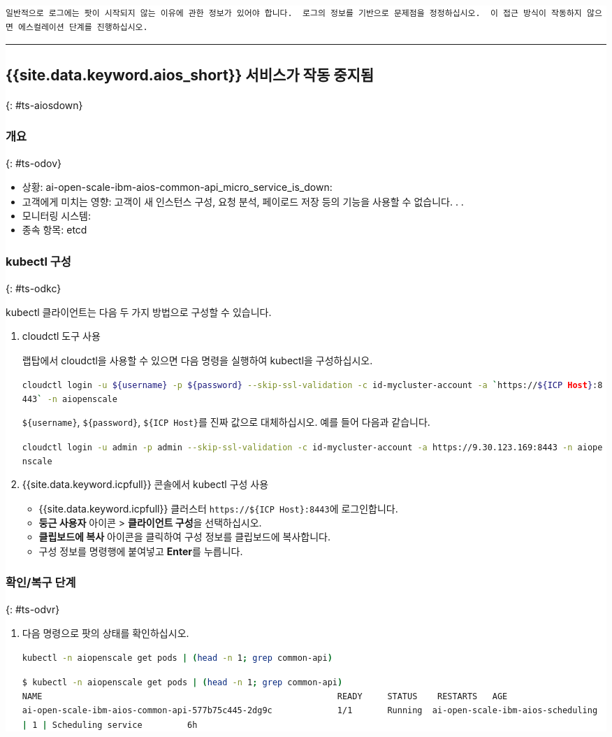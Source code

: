     일반적으로 로그에는 팟이 시작되지 않는 이유에 관한 정보가 있어야 합니다.  로그의 정보를 기반으로 문제점을 정정하십시오.  이 접근 방식이 작동하지 않으면 에스컬레이션 단계를 진행하십시오.

---
## {{site.data.keyword.aios_short}} 서비스가 작동 중지됨
{: #ts-aiosdown}

### 개요
{: #ts-odov}

- 상황: ai-open-scale-ibm-aios-common-api_micro_service_is_down:
- 고객에게 미치는 영향: 고객이 새 인스턴스 구성, 요청 분석, 페이로드 저장 등의 기능을 사용할 수 없습니다. . .
- 모니터링 시스템:
- 종속 항목: etcd

### kubectl 구성
{: #ts-odkc}

kubectl 클라이언트는 다음 두 가지 방법으로 구성할 수 있습니다.

1.  cloudctl 도구 사용

    랩탑에서 cloudctl을 사용할 수 있으면 다음 명령을 실행하여 kubectl을 구성하십시오.
    ```bash
    cloudctl login -u ${username} -p ${password} --skip-ssl-validation -c id-mycluster-account -a `https://${ICP Host}:8443` -n aiopenscale
    ```
    `${username}`,  `${password}`, `${ICP Host}`를 진짜 값으로 대체하십시오.  예를 들어 다음과 같습니다.
    ```bash
    cloudctl login -u admin -p admin --skip-ssl-validation -c id-mycluster-account -a https://9.30.123.169:8443 -n aiopenscale
    ```

1.  {{site.data.keyword.icpfull}} 콘솔에서 kubectl 구성 사용

    - {{site.data.keyword.icpfull}} 클러스터 `https://${ICP Host}:8443`에 로그인합니다.
    - **둥근 사용자** 아이콘 > **클라이언트 구성**을 선택하십시오.
    - **클립보드에 복사** 아이콘을 클릭하여 구성 정보를 클립보드에 복사합니다.
    - 구성 정보를 명령행에 붙여넣고 **Enter**를 누릅니다.

### 확인/복구 단계
{: #ts-odvr}

1.  다음 명령으로 팟의 상태를 확인하십시오.

    ```bash
    kubectl -n aiopenscale get pods | (head -n 1; grep common-api)
    ```

    ```bash
    $ kubectl -n aiopenscale get pods | (head -n 1; grep common-api)
    NAME                                                           READY     STATUS    RESTARTS   AGE
    ai-open-scale-ibm-aios-common-api-577b75c445-2dg9c             1/1       Running  ai-open-scale-ibm-aios-scheduling  | 1 | Scheduling service         6h
    ```

